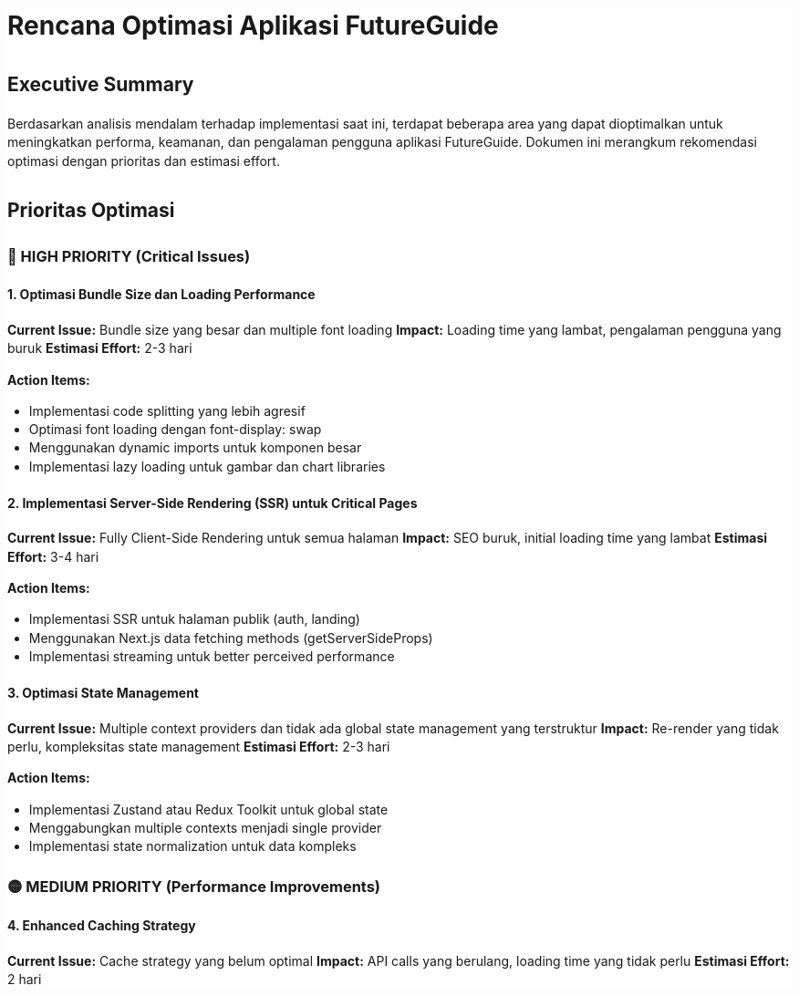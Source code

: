 # Rencana Optimasi Aplikasi FutureGuide

## Executive Summary

Berdasarkan analisis mendalam terhadap implementasi saat ini, terdapat beberapa area yang dapat dioptimalkan untuk meningkatkan performa, keamanan, dan pengalaman pengguna aplikasi FutureGuide. Dokumen ini merangkum rekomendasi optimasi dengan prioritas dan estimasi effort.

## Prioritas Optimasi

### 🔴 HIGH PRIORITY (Critical Issues)

#### 1. Optimasi Bundle Size dan Loading Performance
**Current Issue:** Bundle size yang besar dan multiple font loading
**Impact:** Loading time yang lambat, pengalaman pengguna yang buruk
**Estimasi Effort:** 2-3 hari

**Action Items:**
- Implementasi code splitting yang lebih agresif
- Optimasi font loading dengan font-display: swap
- Menggunakan dynamic imports untuk komponen besar
- Implementasi lazy loading untuk gambar dan chart libraries

#### 2. Implementasi Server-Side Rendering (SSR) untuk Critical Pages
**Current Issue:** Fully Client-Side Rendering untuk semua halaman
**Impact:** SEO buruk, initial loading time yang lambat
**Estimasi Effort:** 3-4 hari

**Action Items:**
- Implementasi SSR untuk halaman publik (auth, landing)
- Menggunakan Next.js data fetching methods (getServerSideProps)
- Implementasi streaming untuk better perceived performance

#### 3. Optimasi State Management
**Current Issue:** Multiple context providers dan tidak ada global state management yang terstruktur
**Impact:** Re-render yang tidak perlu, kompleksitas state management
**Estimasi Effort:** 2-3 hari

**Action Items:**
- Implementasi Zustand atau Redux Toolkit untuk global state
- Menggabungkan multiple contexts menjadi single provider
- Implementasi state normalization untuk data kompleks

### 🟡 MEDIUM PRIORITY (Performance Improvements)

#### 4. Enhanced Caching Strategy
**Current Issue:** Cache strategy yang belum optimal
**Impact:** API calls yang berulang, loading time yang tidak perlu
**Estimasi Effort:** 2 hari
